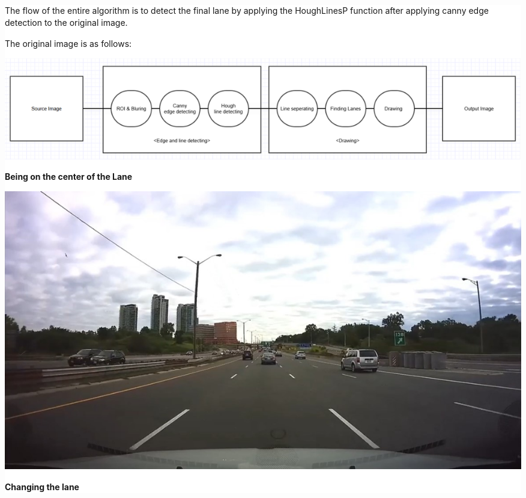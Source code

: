 The flow of the entire algorithm is to detect the final lane by applying the HoughLinesP function after applying canny edge detection to the original image.

The original image is as follows:

![](https://raw.githubusercontent.com/YeChanKimm/DLIP/main/report_images/Lane_Detection_report_images/algorithm_overview.png)

**Being on the center of the Lane**

![](https://raw.githubusercontent.com/YeChanKimm/DLIP/main/report_images/Lane_Detection_report_images/Lane_center.jpg)

**Changing the lane**
